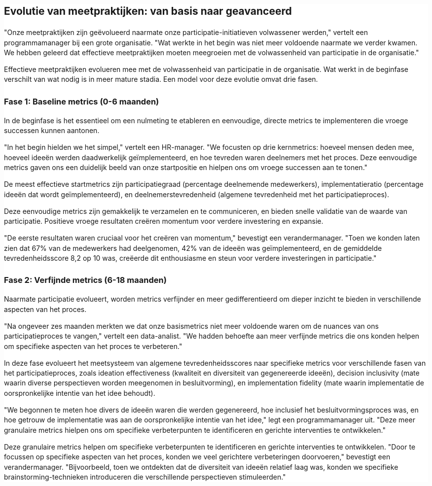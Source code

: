 ## Evolutie van meetpraktijken: van basis naar geavanceerd

"Onze meetpraktijken zijn geëvolueerd naarmate onze participatie-initiatieven volwassener werden," vertelt een programmamanager bij een grote organisatie. "Wat werkte in het begin was niet meer voldoende naarmate we verder kwamen. We hebben geleerd dat effectieve meetpraktijken moeten meegroeien met de volwassenheid van participatie in de organisatie."

Effectieve meetpraktijken evolueren mee met de volwassenheid van participatie in de organisatie. Wat werkt in de beginfase verschilt van wat nodig is in meer mature stadia. Een model voor deze evolutie omvat drie fasen.

### Fase 1: Baseline metrics (0-6 maanden)

In de beginfase is het essentieel om een nulmeting te etableren en eenvoudige, directe metrics te implementeren die vroege successen kunnen aantonen.

"In het begin hielden we het simpel," vertelt een HR-manager. "We focusten op drie kernmetrics: hoeveel mensen deden mee, hoeveel ideeën werden daadwerkelijk geïmplementeerd, en hoe tevreden waren deelnemers met het proces. Deze eenvoudige metrics gaven ons een duidelijk beeld van onze startpositie en hielpen ons om vroege successen aan te tonen."

De meest effectieve startmetrics zijn participatiegraad (percentage deelnemende medewerkers), implementatieratio (percentage ideeën dat wordt geïmplementeerd), en deelnemerstevredenheid (algemene tevredenheid met het participatieproces).

Deze eenvoudige metrics zijn gemakkelijk te verzamelen en te communiceren, en bieden snelle validatie van de waarde van participatie. Positieve vroege resultaten creëren momentum voor verdere investering en expansie.

"De eerste resultaten waren cruciaal voor het creëren van momentum," bevestigt een verandermanager. "Toen we konden laten zien dat 67% van de medewerkers had deelgenomen, 42% van de ideeën was geïmplementeerd, en de gemiddelde tevredenheidsscore 8,2 op 10 was, creëerde dit enthousiasme en steun voor verdere investeringen in participatie."

### Fase 2: Verfijnde metrics (6-18 maanden)

Naarmate participatie evolueert, worden metrics verfijnder en meer gedifferentieerd om dieper inzicht te bieden in verschillende aspecten van het proces.

"Na ongeveer zes maanden merkten we dat onze basismetrics niet meer voldoende waren om de nuances van ons participatieproces te vangen," vertelt een data-analist. "We hadden behoefte aan meer verfijnde metrics die ons konden helpen om specifieke aspecten van het proces te verbeteren."

In deze fase evolueert het meetsysteem van algemene tevredenheidsscores naar specifieke metrics voor verschillende fasen van het participatieproces, zoals ideation effectiveness (kwaliteit en diversiteit van gegenereerde ideeën), decision inclusivity (mate waarin diverse perspectieven worden meegenomen in besluitvorming), en implementation fidelity (mate waarin implementatie de oorspronkelijke intentie van het idee behoudt).

"We begonnen te meten hoe divers de ideeën waren die werden gegenereerd, hoe inclusief het besluitvormingsproces was, en hoe getrouw de implementatie was aan de oorspronkelijke intentie van het idee," legt een programmamanager uit. "Deze meer granulaire metrics hielpen ons om specifieke verbeterpunten te identificeren en gerichte interventies te ontwikkelen."

Deze granulaire metrics helpen om specifieke verbeterpunten te identificeren en gerichte interventies te ontwikkelen. "Door te focussen op specifieke aspecten van het proces, konden we veel gerichtere verbeteringen doorvoeren," bevestigt een verandermanager. "Bijvoorbeeld, toen we ontdekten dat de diversiteit van ideeën relatief laag was, konden we specifieke brainstorming-technieken introduceren die verschillende perspectieven stimuleerden."
